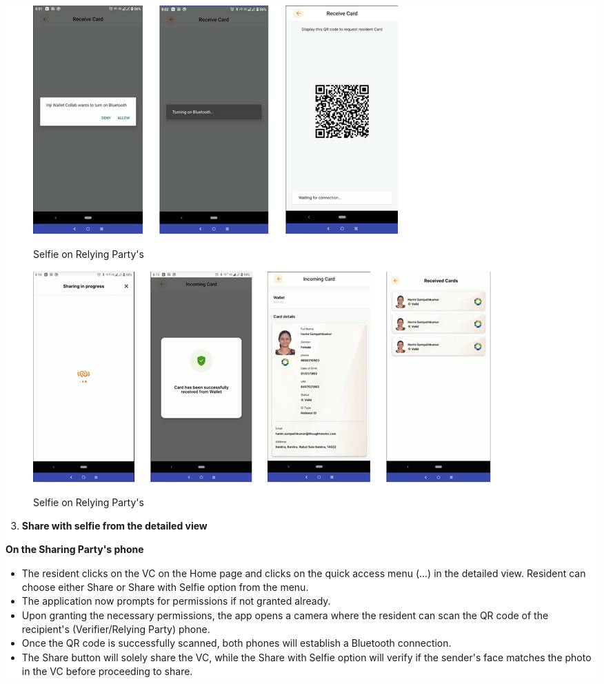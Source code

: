 <figure><img src="../.gitbook/assets/selfie_relying_1 (1).png" alt=""><figcaption><p>Selfie on Relying Party's</p></figcaption></figure>

<figure><img src="../.gitbook/assets/selfie_relying_2 (1).png" alt=""><figcaption><p>Selfie on Relying Party's</p></figcaption></figure>

3. **Share with selfie from the detailed view**&#x20;

&#x20;  **On the Sharing Party's phone**

* The resident clicks on the VC on the Home page and clicks on the quick access menu (...) in the detailed view. Resident can choose either Share or Share with Selfie option from the menu.
* &#x20;The application now prompts for permissions if not granted already.
* Upon granting the necessary permissions, the app opens a camera where the resident can scan the QR code of the recipient's (Verifier/Relying Party) phone.
* Once the QR code is successfully scanned, both phones will establish a Bluetooth connection.
* The Share button will solely share the VC, while the Share with Selfie option will verify if the sender's face matches the photo in the VC before proceeding to share.

